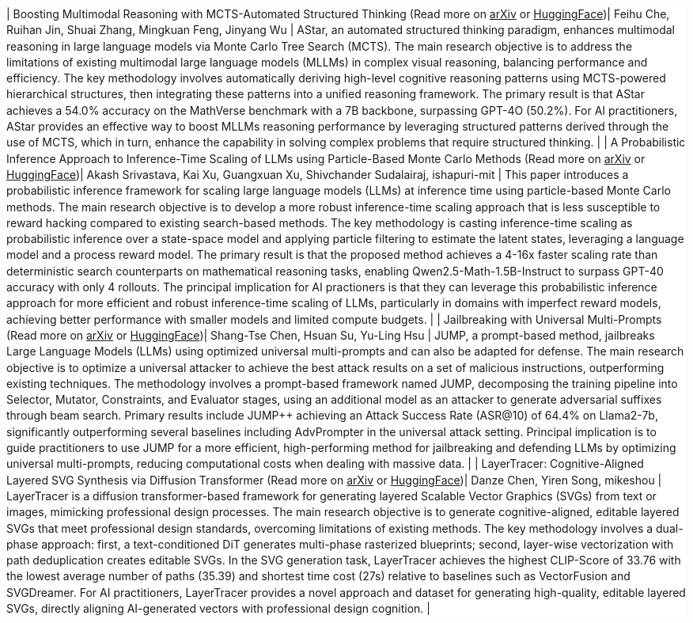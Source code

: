 | Boosting Multimodal Reasoning with MCTS-Automated Structured Thinking (Read more on [arXiv](https://arxiv.org/abs/2502.02339) or [HuggingFace](https://huggingface.co/papers/2502.02339))| Feihu Che, Ruihan Jin, Shuai Zhang, Mingkuan Feng, Jinyang Wu | AStar, an automated structured thinking paradigm, enhances multimodal reasoning in large language models via Monte Carlo Tree Search (MCTS). The main research objective is to address the limitations of existing multimodal large language models (MLLMs) in complex visual reasoning, balancing performance and efficiency. The key methodology involves automatically deriving high-level cognitive reasoning patterns using MCTS-powered hierarchical structures, then integrating these patterns into a unified reasoning framework. The primary result is that AStar achieves a 54.0% accuracy on the MathVerse benchmark with a 7B backbone, surpassing GPT-4O (50.2%). For AI practitioners, AStar provides an effective way to boost MLLMs reasoning performance by leveraging structured patterns derived through the use of MCTS, which in turn, enhance the capability in solving complex problems that require structured thinking.  |
| A Probabilistic Inference Approach to Inference-Time Scaling of LLMs using Particle-Based Monte Carlo Methods (Read more on [arXiv](https://arxiv.org/abs/2502.01618) or [HuggingFace](https://huggingface.co/papers/2502.01618))| Akash Srivastava, Kai Xu, Guangxuan Xu, Shivchander Sudalairaj, ishapuri-mit | This paper introduces a probabilistic inference framework for scaling large language models (LLMs) at inference time using particle-based Monte Carlo methods. The main research objective is to develop a more robust inference-time scaling approach that is less susceptible to reward hacking compared to existing search-based methods. The key methodology is casting inference-time scaling as probabilistic inference over a state-space model and applying particle filtering to estimate the latent states, leveraging a language model and a process reward model. The primary result is that the proposed method achieves a 4-16x faster scaling rate than deterministic search counterparts on mathematical reasoning tasks, enabling Qwen2.5-Math-1.5B-Instruct to surpass GPT-40 accuracy with only 4 rollouts. The principal implication for AI practioners is that they can leverage this probabilistic inference approach for more efficient and robust inference-time scaling of LLMs, particularly in domains with imperfect reward models, achieving better performance with smaller models and limited compute budgets.  |
| Jailbreaking with Universal Multi-Prompts (Read more on [arXiv](https://arxiv.org/abs/2502.01154) or [HuggingFace](https://huggingface.co/papers/2502.01154))| Shang-Tse Chen, Hsuan Su, Yu-Ling Hsu | JUMP, a prompt-based method, jailbreaks Large Language Models (LLMs) using optimized universal multi-prompts and can also be adapted for defense. The main research objective is to optimize a universal attacker to achieve the best attack results on a set of malicious instructions, outperforming existing techniques. The methodology involves a prompt-based framework named JUMP, decomposing the training pipeline into Selector, Mutator, Constraints, and Evaluator stages, using an additional model as an attacker to generate adversarial suffixes through beam search. Primary results include JUMP++ achieving an Attack Success Rate (ASR@10) of 64.4% on Llama2-7b, significantly outperforming several baselines including AdvPrompter in the universal attack setting. Principal implication is to guide practitioners to use JUMP for a more efficient, high-performing method for jailbreaking and defending LLMs by optimizing universal multi-prompts, reducing computational costs when dealing with massive data.  |
| LayerTracer: Cognitive-Aligned Layered SVG Synthesis via Diffusion Transformer (Read more on [arXiv](https://arxiv.org/abs/2502.01105) or [HuggingFace](https://huggingface.co/papers/2502.01105))| Danze Chen, Yiren Song, mikeshou | LayerTracer is a diffusion transformer-based framework for generating layered Scalable Vector Graphics (SVGs) from text or images, mimicking professional design processes. The main research objective is to generate cognitive-aligned, editable layered SVGs that meet professional design standards, overcoming limitations of existing methods. The key methodology involves a dual-phase approach: first, a text-conditioned DiT generates multi-phase rasterized blueprints; second, layer-wise vectorization with path deduplication creates editable SVGs. In the SVG generation task, LayerTracer achieves the highest CLIP-Score of 33.76 with the lowest average number of paths (35.39) and shortest time cost (27s) relative to baselines such as VectorFusion and SVGDreamer. For AI practitioners, LayerTracer provides a novel approach and dataset for generating high-quality, editable layered SVGs, directly aligning AI-generated vectors with professional design cognition.  |